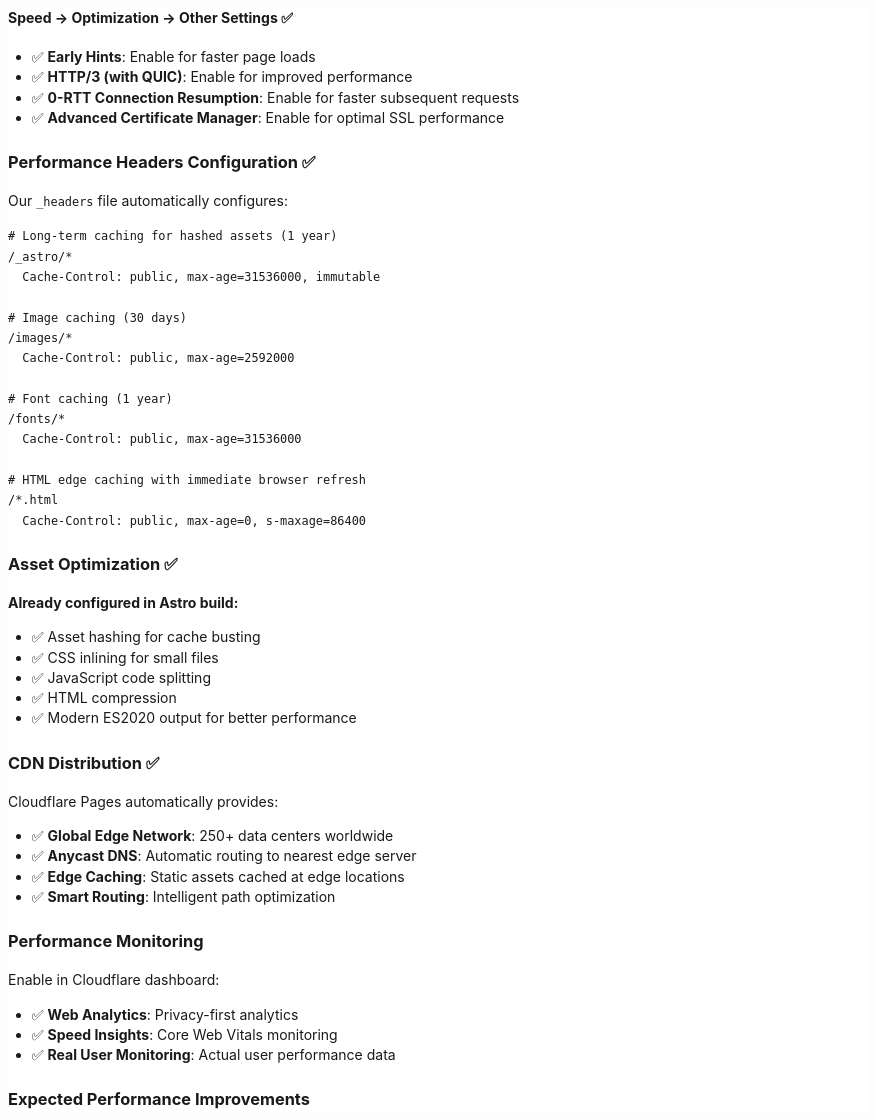 #### Speed → Optimization → Other Settings ✅
- ✅ **Early Hints**: Enable for faster page loads
- ✅ **HTTP/3 (with QUIC)**: Enable for improved performance
- ✅ **0-RTT Connection Resumption**: Enable for faster subsequent requests
- ✅ **Advanced Certificate Manager**: Enable for optimal SSL performance

### Performance Headers Configuration ✅

Our `_headers` file automatically configures:
```
# Long-term caching for hashed assets (1 year)
/_astro/*
  Cache-Control: public, max-age=31536000, immutable

# Image caching (30 days)  
/images/*
  Cache-Control: public, max-age=2592000

# Font caching (1 year)
/fonts/*
  Cache-Control: public, max-age=31536000

# HTML edge caching with immediate browser refresh
/*.html
  Cache-Control: public, max-age=0, s-maxage=86400
```

### Asset Optimization ✅

**Already configured in Astro build:**
- ✅ Asset hashing for cache busting
- ✅ CSS inlining for small files
- ✅ JavaScript code splitting
- ✅ HTML compression
- ✅ Modern ES2020 output for better performance

### CDN Distribution ✅

Cloudflare Pages automatically provides:
- ✅ **Global Edge Network**: 250+ data centers worldwide
- ✅ **Anycast DNS**: Automatic routing to nearest edge server
- ✅ **Edge Caching**: Static assets cached at edge locations
- ✅ **Smart Routing**: Intelligent path optimization

### Performance Monitoring

Enable in Cloudflare dashboard:
- ✅ **Web Analytics**: Privacy-first analytics
- ✅ **Speed Insights**: Core Web Vitals monitoring
- ✅ **Real User Monitoring**: Actual user performance data

### Expected Performance Improvements
